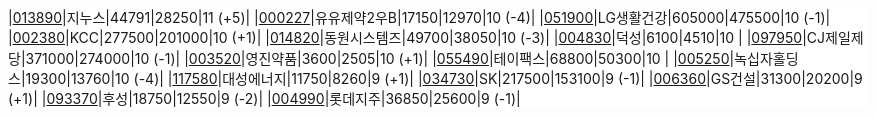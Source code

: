 |[013890](https://finance.daum.net/quotes/A013890)|지누스|44791|28250|11 (+5)|
|[000227](https://finance.daum.net/quotes/A000227)|유유제약2우B|17150|12970|10 (-4)|
|[051900](https://finance.daum.net/quotes/A051900)|LG생활건강|605000|475500|10 (-1)|
|[002380](https://finance.daum.net/quotes/A002380)|KCC|277500|201000|10 (+1)|
|[014820](https://finance.daum.net/quotes/A014820)|동원시스템즈|49700|38050|10 (-3)|
|[004830](https://finance.daum.net/quotes/A004830)|덕성|6100|4510|10 |
|[097950](https://finance.daum.net/quotes/A097950)|CJ제일제당|371000|274000|10 (-1)|
|[003520](https://finance.daum.net/quotes/A003520)|영진약품|3600|2505|10 (+1)|
|[055490](https://finance.daum.net/quotes/A055490)|테이팩스|68800|50300|10 |
|[005250](https://finance.daum.net/quotes/A005250)|녹십자홀딩스|19300|13760|10 (-4)|
|[117580](https://finance.daum.net/quotes/A117580)|대성에너지|11750|8260|9 (+1)|
|[034730](https://finance.daum.net/quotes/A034730)|SK|217500|153100|9 (-1)|
|[006360](https://finance.daum.net/quotes/A006360)|GS건설|31300|20200|9 (+1)|
|[093370](https://finance.daum.net/quotes/A093370)|후성|18750|12550|9 (-2)|
|[004990](https://finance.daum.net/quotes/A004990)|롯데지주|36850|25600|9 (-1)|
